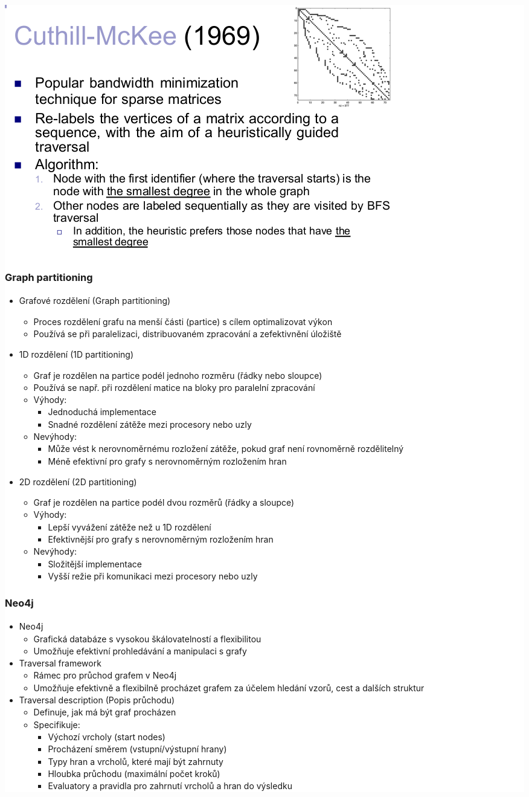 ![alt text](locality2.png)


### Graph partitioning

- Grafové rozdělení (Graph partitioning)
  - Proces rozdělení grafu na menší části (partice) s cílem optimalizovat výkon
  - Používá se při paralelizaci, distribuovaném zpracování a zefektivnění úložiště

- 1D rozdělení (1D partitioning)
  - Graf je rozdělen na partice podél jednoho rozměru (řádky nebo sloupce)
  - Používá se např. při rozdělení matice na bloky pro paralelní zpracování
  - Výhody:
    - Jednoduchá implementace
    - Snadné rozdělení zátěže mezi procesory nebo uzly
  - Nevýhody:
    - Může vést k nerovnoměrnému rozložení zátěže, pokud graf není rovnoměrně rozdělitelný
    - Méně efektivní pro grafy s nerovnoměrným rozložením hran

- 2D rozdělení (2D partitioning)
  - Graf je rozdělen na partice podél dvou rozměrů (řádky a sloupce)
  - Výhody:
    - Lepší vyvážení zátěže než u 1D rozdělení
    - Efektivnější pro grafy s nerovnoměrným rozložením hran
  - Nevýhody:
    - Složitější implementace
    - Vyšší režie při komunikaci mezi procesory nebo uzly

### Neo4j

- Neo4j
  - Grafická databáze s vysokou škálovatelností a flexibilitou
  - Umožňuje efektivní prohledávání a manipulaci s grafy
- Traversal framework
  - Rámec pro průchod grafem v Neo4j
  - Umožňuje efektivně a flexibilně procházet grafem za účelem hledání vzorů, cest a dalších struktur
- Traversal description (Popis průchodu)
  - Definuje, jak má být graf procházen
  - Specifikuje:
    - Výchozí vrcholy (start nodes)
    - Procházení směrem (vstupní/výstupní hrany)
    - Typy hran a vrcholů, které mají být zahrnuty
    - Hloubka průchodu (maximální počet kroků)
    - Evaluatory a pravidla pro zahrnutí vrcholů a hran do výsledku